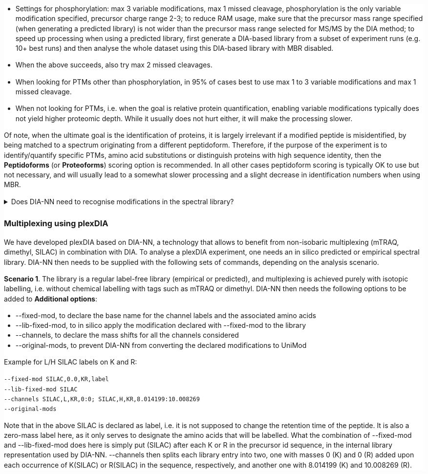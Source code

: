 * Settings for phosphorylation: max 3 variable modifications, max 1 missed cleavage, phosphorylation is the only variable modification specified, precursor charge range 2-3; to reduce RAM usage, make sure that the precursor mass range specified (when generating a predicted library) is not wider than the precursor mass range selected for MS/MS by the DIA method; to speed up processing when using a predicted library, first generate a DIA-based library from a subset of experiment runs (e.g. 10+ best runs) and then analyse the whole dataset using this DIA-based library with MBR disabled.

* When the above succeeds, also try max 2 missed cleavages.

* When looking for PTMs other than phosphorylation, in 95% of cases best to use max 1 to 3 variable modifications and max 1 missed cleavage.

* When not looking for PTMs, i.e. when the goal is relative protein quantification, enabling variable modifications typically does not yield higher proteomic depth. While it usually does not hurt either, it will make the processing slower.

Of note, when the ultimate goal is the identification of proteins, it is largely irrelevant if a modified peptide is misidentified, by being matched to a spectrum originating from a different peptidoform. Therefore, if the purpose of the experiment is to identify/quantify specific PTMs, amino acid substitutions or distinguish proteins with high sequence identity, then the **Peptidoforms** (or **Proteoforms**) scoring option is recommended. In all other cases peptidoform scoring is typically OK to use but not necessary, and will usually lead to a somewhat slower processing and a slight decrease in identification numbers when using MBR.

<details><summary>Does DIA-NN need to recognise modifications in the spectral library?</summary></details>

### Multiplexing using plexDIA
We have developed plexDIA based on DIA-NN, a technology that allows to benefit from non-isobaric multiplexing (mTRAQ, dimethyl, SILAC) in combination with DIA. To analyse a plexDIA experiment, one needs an in silico predicted or empirical spectral library. DIA-NN then needs to be supplied with the following sets of commands, depending on the analysis scenario.

**Scenario 1**. The library is a regular label-free library (empirical or predicted), and multiplexing is achieved purely with isotopic labelling, i.e. without chemical labelling with tags such as mTRAQ or dimethyl. DIA-NN then needs the following options to be added to **Additional options**:
* --fixed-mod, to declare the base name for the channel labels and the associated amino acids
* --lib-fixed-mod, to in silico apply the modification declared with --fixed-mod to the library
* --channels, to declare the mass shifts for all the channels considered
* --original-mods, to prevent DIA-NN from converting the declared modifications to UniMod

Example for L/H SILAC labels on K and R:
```
--fixed-mod SILAC,0.0,KR,label
--lib-fixed-mod SILAC
--channels SILAC,L,KR,0:0; SILAC,H,KR,8.014199:10.008269
--original-mods
```
Note that in the above SILAC is declared as label, i.e. it is not supposed to change the retention time of the peptide. It is also a zero-mass label here, as it only serves to designate the amino acids that will be labelled. What the combination of --fixed-mod and --lib-fixed-mod does here is simply put (SILAC) after each K or R in the precursor id sequence, in the internal library representation used by DIA-NN. --channels then splits each library entry into two, one with masses 0 (K) and 0 (R) added upon each occurrence of K(SILAC) or R(SILAC) in the sequence, respectively, and another one with  8.014199 (K) and 10.008269 (R).
